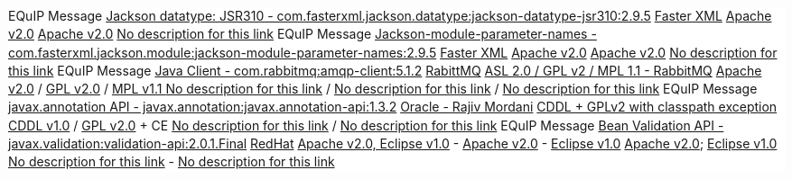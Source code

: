 
<tr>
<td class="org-left">EQuIP Message</td>
<td class="org-left"><a href="https://github.com/FasterXML/jackson-modules-java8">Jackson datatype: JSR310 - com.fasterxml.jackson.datatype:jackson-datatype-jsr310:2.9.5</a></td>
<td class="org-left"><a href="https://github.com/FasterXML">Faster XML</a></td>
<td class="org-left"><a href="https://github.com/FasterXML/jackson-modules-java8/blob/master/LICENSE">Apache v2.0</a></td>
<td class="org-left"><a href="http://www.apache.org/licenses/LICENSE-2.0.html">Apache v2.0</a></td>
<td class="org-left"><a href="#orga7df6fd">No description for this link</a></td>
</tr>


<tr>
<td class="org-left">EQuIP Message</td>
<td class="org-left"><a href="https://github.com/FasterXML/jackson-modules-java8">Jackson-module-parameter-names - com.fasterxml.jackson.module:jackson-module-parameter-names:2.9.5</a></td>
<td class="org-left"><a href="https://github.com/FasterXML">Faster XML</a></td>
<td class="org-left"><a href="https://github.com/FasterXML/jackson-modules-java8/blob/master/LICENSE">Apache v2.0</a></td>
<td class="org-left"><a href="http://www.apache.org/licenses/LICENSE-2.0.html">Apache v2.0</a></td>
<td class="org-left"><a href="#orga7df6fd">No description for this link</a></td>
</tr>


<tr>
<td class="org-left">EQuIP Message</td>
<td class="org-left"><a href="https://github.com/rabbitmq/rabbitmq-java-client">Java Client - com.rabbitmq:amqp-client:5.1.2</a></td>
<td class="org-left"><a href="https://www.rabbitmq.com/">RabittMQ</a></td>
<td class="org-left"><a href="https://github.com/rabbitmq/rabbitmq-java-client/blob/master/LICENSE">ASL 2.0 / GPL v2 / MPL 1.1 - RabbitMQ</a></td>
<td class="org-left"><a href="http://www.apache.org/licenses/LICENSE-2.0.html">Apache v2.0</a> / <a href="https://www.gnu.org/licenses/old-licenses/gpl-2.0.en.html">GPL v2.0</a> / <a href="https://www.mozilla.org/en-US/MPL/1.1/">MPL v1.1 </a></td>
<td class="org-left"><a href="#orga7df6fd">No description for this link</a> / <a href="#org4030a5f">No description for this link</a> / <a href="#orgb63550d">No description for this link</a></td>
</tr>


<tr>
<td class="org-left">EQuIP Message</td>
<td class="org-left"><a href="https://mvnrepository.com/artifact/javax.annotation/javax.annotation-api">javax.annotation API - javax.annotation:javax.annotation-api:1.3.2</a></td>
<td class="org-left"><a href="http://jcp.org/en/jsr/detail?id=250">Oracle - Rajiv Mordani</a></td>
<td class="org-left"><a href="https://github.com/javaee/javax.annotation/blob/master/LICENSE">CDDL + GPLv2 with classpath exception</a></td>
<td class="org-left"><a href="https://opensource.org/licenses/CDDL-1.0">CDDL v1.0</a> / <a href="https://www.gnu.org/licenses/old-licenses/gpl-2.0.en.html">GPL v2.0</a> + CE</td>
<td class="org-left"><a href="#org21e5640">No description for this link</a> / <a href="#org4030a5f">No description for this link</a></td>
</tr>


<tr>
<td class="org-left">EQuIP Message</td>
<td class="org-left"><a href="http://beanvalidation.org">Bean Validation API - javax.validation:validation-api:2.0.1.Final</a></td>
<td class="org-left"><a href="https://www.redhat.com/">RedHat</a></td>
<td class="org-left"><a href="https://beanvalidation.org/licensing/">Apache v2.0, Eclipse v1.0</a> - <a href="http://www.apache.org/licenses/LICENSE-2.0.html">Apache v2.0</a> - <a href="https://www.eclipse.org/legal/efsl.php">Eclipse v1.0</a></td>
<td class="org-left"><a href="http://www.apache.org/licenses/LICENSE-2.0.html">Apache v2.0</a>; <a href="https://www.eclipse.org/legal/efsl.php">Eclipse v1.0</a></td>
<td class="org-left"><a href="#orga7df6fd">No description for this link</a> - <a href="#orgc3b9384">No description for this link</a></td>
</tr>
